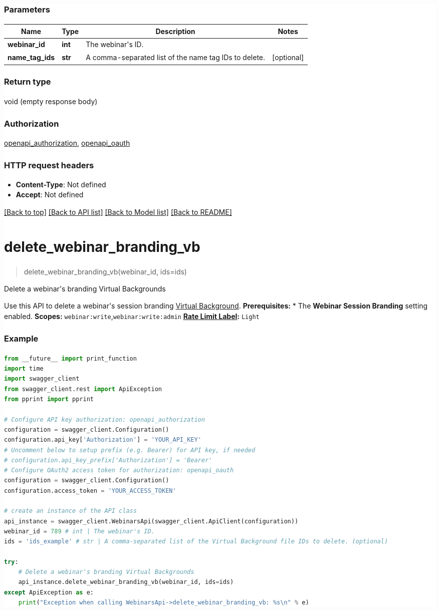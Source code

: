 ### Parameters

Name | Type | Description  | Notes
------------- | ------------- | ------------- | -------------
 **webinar_id** | **int**| The webinar&#x27;s ID. | 
 **name_tag_ids** | **str**| A comma-separated list of the name tag IDs to delete. | [optional] 

### Return type

void (empty response body)

### Authorization

[openapi_authorization](../README.md#openapi_authorization), [openapi_oauth](../README.md#openapi_oauth)

### HTTP request headers

 - **Content-Type**: Not defined
 - **Accept**: Not defined

[[Back to top]](#) [[Back to API list]](../README.md#documentation-for-api-endpoints) [[Back to Model list]](../README.md#documentation-for-models) [[Back to README]](../README.md)

# **delete_webinar_branding_vb**
> delete_webinar_branding_vb(webinar_id, ids=ids)

Delete a webinar's branding Virtual Backgrounds

Use this API to delete a webinar's session branding [Virtual Background](https://support.zoom.us/hc/en-us/articles/210707503-Virtual-Background).    **Prerequisites:**  * The **Webinar Session Branding** setting enabled.  **Scopes:** `webinar:write`,`webinar:write:admin`  **[Rate Limit Label](https://marketplace.zoom.us/docs/api-reference/rate-limits#rate-limits):** `Light`

### Example
```python
from __future__ import print_function
import time
import swagger_client
from swagger_client.rest import ApiException
from pprint import pprint

# Configure API key authorization: openapi_authorization
configuration = swagger_client.Configuration()
configuration.api_key['Authorization'] = 'YOUR_API_KEY'
# Uncomment below to setup prefix (e.g. Bearer) for API key, if needed
# configuration.api_key_prefix['Authorization'] = 'Bearer'
# Configure OAuth2 access token for authorization: openapi_oauth
configuration = swagger_client.Configuration()
configuration.access_token = 'YOUR_ACCESS_TOKEN'

# create an instance of the API class
api_instance = swagger_client.WebinarsApi(swagger_client.ApiClient(configuration))
webinar_id = 789 # int | The webinar's ID.
ids = 'ids_example' # str | A comma-separated list of the Virtual Background file IDs to delete. (optional)

try:
    # Delete a webinar's branding Virtual Backgrounds
    api_instance.delete_webinar_branding_vb(webinar_id, ids=ids)
except ApiException as e:
    print("Exception when calling WebinarsApi->delete_webinar_branding_vb: %s\n" % e)
```
